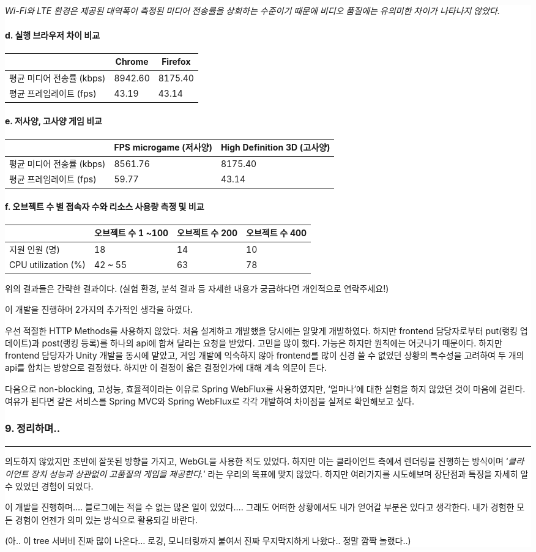 *Wi-Fi와 LTE 환경은 제공된 대역폭이 측정된 미디어 전송률을 상회하는 수준이기 때문에 비디오 품질에는 유의미한 차이가 나타나지 않았다.*


#### d. 실행 브라우저 차이 비교

|  | Chrome | Firefox |
| --- | --- | --- |
| 평균 미디어 전송률 (kbps) | 8942.60  | 8175.40 |
| 평균 프레임레이트 (fps) |  43.19 | 43.14 |


#### e. 저사양, 고사양 게임 비교

|  | FPS microgame (저사양) | High Definition 3D (고사양) |
| --- | --- | --- |
| 평균 미디어 전송률 (kbps) | 8561.76 | 8175.40 |
| 평균 프레임레이트 (fps) | 59.77  | 43.14 |


#### f. 오브젝트 수 별 접속자 수와 리소스 사용량 측정 및 비교

|  | 오브젝트 수 1 ~100 | 오브젝트 수 200 | 오브젝트 수 400 |
| --- | --- | --- | --- |
| 지원 인원 (명) | 18 | 14 | 10 |
| CPU utilization (%) | 42 ~ 55 | 63 | 78 |

  위의 결과들은 간략한 결과이다. (실험 환경, 분석 결과 등 자세한 내용가 궁금하다면 개인적으로 연락주세요!)

  이 개발을 진행하며 2가지의 추가적인 생각을 하였다.

  우선 적절한 HTTP Methods를 사용하지 않았다. 처음 설계하고 개발했을 당시에는 알맞게 개발하였다. 하지만 frontend 담당자로부터 put(랭킹 업데이트)과 post(랭킹 등록)를 하나의 api에 합쳐 달라는 요청을 받았다. 고민을 많이 했다. 가능은 하지만 원칙에는 어긋나기 때문이다. 하지만 frontend 담당자가 Unity 개발을 동시에 맡았고, 게임 개발에 익숙하지 않아 frontend를 많이 신경 쓸 수 없었던 상황의 특수성을 고려하여 두 개의 api를 합치는 방향으로 결정했다. 하지만 이 결정이 옳은 결정인가에 대해 계속 의문이 든다.

  다음으로 non-blocking, 고성능, 효율적이라는 이유로 Spring WebFlux를 사용하였지만, ‘얼마나’에 대한 실험을 하지 않았던 것이 마음에 걸린다. 여유가 된다면 같은 서비스를 Spring MVC와 Spring  WebFlux로 각각 개발하여 차이점을 실제로 확인해보고 싶다.


### 9. 정리하며..

---

  의도하지 않았지만 초반에 잘못된 방향을 가지고, WebGL을 사용한 적도 있었다. 하지만 이는 클라이언트 측에서 렌더링을 진행하는 방식이며 ‘*클라이언트 장치 성능과 상관없이 고품질의 게임을 제공한다.*’ 라는 우리의 목표에 맞지 않았다. 하지만 여러가지를 시도해보며 장단점과 특징을 자세히 알 수 있었던 경험이 되었다.

이 개발을 진행하며…. 블로그에는 적을 수 없는 많은 일이 있었다…. 그래도 어떠한 상황에서도 내가 얻어갈 부분은 있다고 생각한다. 내가 경험한 모든 경험이 언젠가 의미 있는 방식으로 활용되길 바란다.

(아.. 이 tree 서버비 진짜 많이 나온다… 로깅, 모니터링까지 붙여서 진짜 무지막지하게 나왔다.. 정말 깜짝 놀랬다..)